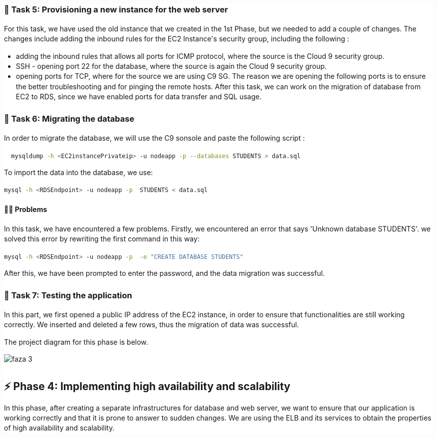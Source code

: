 ### 💬 Task 5: Provisioning a new instance for the web server

For this task, we have used the old instance that we created in the 1st Phase, but we needed to add a couple of changes. 
The changes include adding the inbound rules for the EC2 Instance's security group, including the following : 

- adding the inbound rules that allows all ports for ICMP protocol, where the source is the Cloud 9 security group.
- SSH - opening port 22 for the database, where the source is again the Cloud 9 security group.
- opening ports for TCP, where for the source we are using C9 SG. 
The reason we are opening the following ports is to ensure the better troubleshooting and for pinging the remote hosts. 
After this task, we can work on the migration of database from EC2 to RDS, since we have enabled ports for data transfer and SQL usage.

### 💬 Task 6: Migrating the database
In order to migrate the database, we will use the C9 sonsole and paste the following script : 
```bash
  mysqldump -h <EC2instancePrivateip> -u nodeapp -p --databases STUDENTS > data.sql
```
To import the data into the database, we use: 
```bash
mysql -h <RDSEndpoint> -u nodeapp -p  STUDENTS < data.sql
```
####  👯‍♀️ Problems 
In this task, we have encountered a few problems. Firstly, we encountered an error that says 'Unknown database STUDENTS'. 
we solved this error by rewriting the first command in this way: 
```bash
mysql -h <RDSEndpoint> -u nodeapp -p  -e "CREATE DATABASE STUDENTS"
```
After this, we have been prompted to enter the password, and the data migration was successful.


### 💬 Task 7: Testing the application
In this part, we first opened a public IP address of the EC2 instance, in order to ensure that functionalities are still working correctly. We inserted and deleted a few rows, thus the migration of data was successful.

The project diagram for this phase is below. 

![faza 3](https://github.com/lejlabrescic/ibu-devops-engineering-on-aws-cloud-group-6/assets/92021817/ab28921c-f66d-4067-9551-3cf00d55f3c8)


## ⚡️ Phase 4: Implementing high availability and scalability

In this phase, after creating a separate infrastructures for database and web server, we want to ensure that our application is working correctly and that it is prone to answer to sudden changes.  We are using the ELB and its services to obtain the properties of high availability and scalability. 
